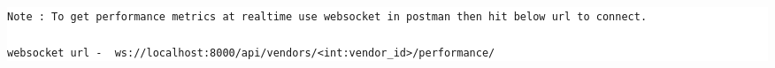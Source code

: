     Note : To get performance metrics at realtime use websocket in postman then hit below url to connect.

    websocket url -  ws://localhost:8000/api/vendors/<int:vendor_id>/performance/


